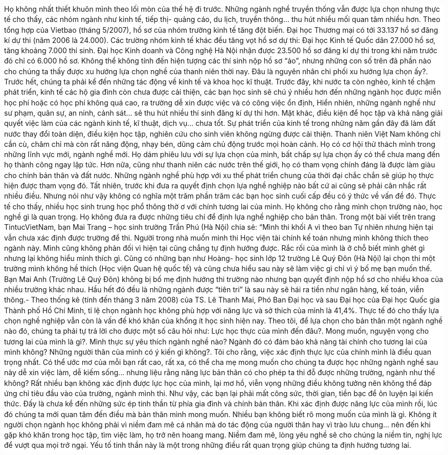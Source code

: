 Họ không nhất thiết khuôn mình theo lối mòn của thế hệ đi trước. Những ngành nghề truyền thống vẫn được lựa chọn nhưng thực tế cho thấy, các nhóm ngành như kinh tế, tiếp thị- quảng cáo, du lịch, truyền thông… thu hút nhiều mối quan tâm nhiều hơn. Theo tổng hợp của Vietbao \(tháng 5/2007\), hồ sơ của nhóm trường kinh tế tăng đột biến. Đại học Thương mại có tới 33.137 hồ sơ đăng kí dự thi \(năm 2006 là 24.000\). Các trường nhóm kinh tế khác đều tăng vọt hồ sơ dự thi: Đại học Kinh tế Quốc dân 27.000 hồ sơ, tăng khoảng 7.000 thí sinh. Đại học Kinh doanh và Công nghệ Hà Nội nhận được 23.500 hồ sơ đăng kí dự thi trong khi năm trước đó chỉ có 6.000 hồ sơ. Không thể không tính đến hiện tượng các thí sinh nộp hồ sơ “ảo”, nhưng những con số trên đã phần nào cho chúng ta thấy được xu hướng lựa chọn nghề của thanh niên thời nay. Đâu là nguyên nhân chi phối xu hướng lựa chọn ấy?.
Trước hết, chúng ta phải kể đến những tác động về kinh tế và khoa học kĩ thuật. Trước đây, khi nước ta còn nghèo, kinh tế chậm phát triển, kinh tế các hộ gia đình còn chưa được cải thiện, các bạn học sinh sẽ chú ý nhiều hơn đến những ngành học được miễn học phí hoặc có học phí không quá cao, ra trường dễ xin được việc và có công việc ổn định, Hiển nhiên, những ngành nghề như sư phạm, quân sự, an ninh, cảnh sát… sẽ thu hút nhiều thí sinh đăng kí dự thi hơn. Mặt khác, điều kiện để học tập và khả năng giải quyết việc làm của các ngành kinh tế, kĩ thuật, dịch vụ… chưa tốt.
Sự phát triển của kinh tế trong những năm gần đây đã làm đất nước thay đổi toàn diện, điều kiện học tập, nghiên cứu cho sinh viên không ngừng được cải thiện. Thanh niên Việt Nam không chỉ cần cù, chăm chỉ mà còn rất năng động, nhạy bén, dũng cảm chủ động trước mọi hoàn cảnh. Họ có cơ hội thử thách mình trong những lĩnh vực mới, ngành nghề mới. Họ dám phiêu lưu với sự lựa chọn của mình, bất chấp sự lựa chọn ấy có thể chưa mang đến họ thành công ngay lập tức. Hơn nữa, cũng như thanh niên các nước trên thế giới, họ có tham vọng chính đáng là được làm giàu cho chính bản thân và đất nước. Những ngành nghề phù hợp với xu thế phát triển chung của thời đại chắc chắn sẽ giúp họ thực hiện được tham vọng đó. Tất nhiên, trước khi đưa ra quyết định chọn lựa nghề nghiệp nào bất cứ ai cũng sẽ phải cân nhắc rất nhiều điều.
Nhưng nói như vậy không có nghĩa một trăm phần trăm các bạn học sinh cuối cấp đều có ý thức về vấn đề đó. Thực tế cho thấy, nhiều học sinh trung học phổ thông thờ ơ với chính tương lai của mình. Họ không cho rằng mình chọn trường nào, học nghề gì là quan trọng. Họ không đưa ra được những tiêu chí để định lựa nghề nghiệp cho bản thân. Trong một bài viết trên trang TintucVietNam, bạn Mai Trang – học sinh trường Trần Phú \(Hà Nội\) chia sẻ: “Mình thi khối A vì theo ban Tự nhiên nhưng hiện tại vẫn chưa xác định được trường để thi. Người trong nhà muốn mình thi Học viện tài chính kế toán nhưng mình không thích theo ngành này.
Mình cũng không phản đối vì hiện tại cũng chẳng tự định hướng được. Rắc rối của mình là ở chỗ biết mình ghét gì nhưng lại không hiểu mình thích gì. Cũng có những bạn như Hoàng- học sinh lớp 12 trường Lê Quý Đôn \(Hà Nội\) lại chọn thi một trường mình không hề thích \(Học viện Quan hệ quốc tế\) và cũng chưa hiểu sau này sẽ làm việc gì chỉ vì ý bố mẹ bạn muốn thế. Bạn Mai Anh \(Trường Lê Quý Đôn\) không bị bố mẹ định hướng thi trường nào nhưng bạn quyết định nộp hồ sơ cho nhiều khoa của nhiều trường khác nhau. Hầu hết đó đều là những ngành được “tiên tri” là sau này sẽ hái ra tiền như ngân hàng, kế toán, viễn thông.- Theo thống kê \(tính đến tháng 3 năm 2008\) của TS. Lê Thanh Mai, Phó Ban Đại học và sau Đại học của Đại học Quốc gia Thành phố Hồ Chí Minh, tỉ lệ chọn ngành học không phù hợp với năng lực và sở thích của mình là 41,4%. Thực tế đó cho thấy lựa chọn nghề nghiệp vẫn còn là vấn đế khó khăn của khổng ít học sinh hiện nay.
Theo tôi, để lựa chọn cho bản thân một ngành nghề nào đó, chúng ta phải tự trả lời cho được một số câu hỏi như: Lực học thực của mình đến đâu?. Mong muốn, nguyện vọng cho tương lai của mình là gì?. Mình thực sự yêu thích ngành nghề nào? Ngành đó có đảm bảo khả năng tài chính cho tương lai của mình không? Những người thân của mình có ý kiến gì không?. Tôi cho rằng, việc xác định thực lực của chính mình là điều quan trọng nhất. Có thể ước mơ của mỗi bạn rất cao, rất xa, có thể cha mẹ mong muốn cho chúng ta được học những ngành nghề sau này dễ xin việc làm, dễ kiếm sống… nhưng liệu rằng năng lực bản thân có cho phép ta thi đỗ được những trường, ngành như thế không? Rất nhiều bạn không xác định được lực học của mình, lại mơ hồ, viễn vọng những điều không tưởng nên không thể đáp ứng chỉ tiêu đầu vào của trường, ngành mình thi. Như vậy, các bạn lại phải mất công sức, thời gian, tiền bạc để ôn luyện lại kiến thức. Đấy là chưa kể đến những sức ép tinh thần từ phía gia đình và chính bản thân.
Khi xác định được năng lực của mình rồi, lúc đó chúng ta mới quan tâm đến điều mà bản thân mình mong muốn. Nhiều bạn không biết rõ mong muốn của mình là gì. Không ít người chọn ngành học không phải vì niềm đam mê cá nhân mà do tác động của người thân hay vì trào lưu chung… nên đến khi gặp khó khăn trong học tập, tìm việc làm, họ trở nên hoang mang. Niềm đam mê, lòng yêu nghề sẽ cho chúng la niềm tin, nghị lực để vượt qua mọi trở ngại. Yếu tố tinh thần này là một trong những điều rất quan trọng giúp chúng ta định hướng tương lai.